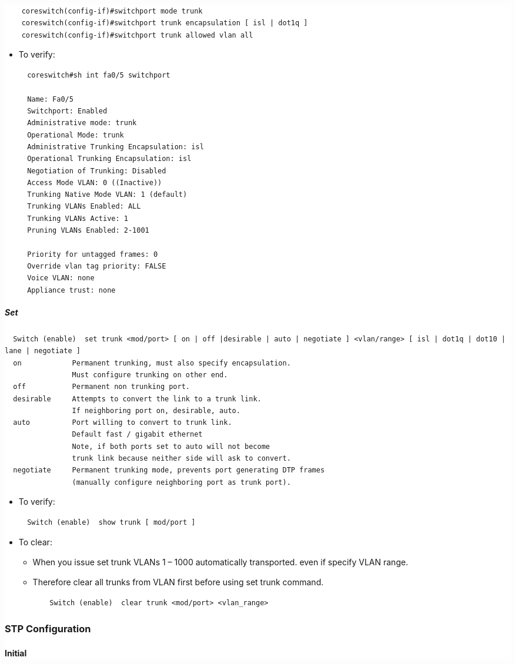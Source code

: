         coreswitch(config-if)#switchport mode trunk
        coreswitch(config-if)#switchport trunk encapsulation [ isl | dot1q ]
        coreswitch(config-if)#switchport trunk allowed vlan all

- To verify:

        coreswitch#sh int fa0/5 switchport
        
        Name: Fa0/5
        Switchport: Enabled
        Administrative mode: trunk
        Operational Mode: trunk
        Administrative Trunking Encapsulation: isl
        Operational Trunking Encapsulation: isl
        Negotiation of Trunking: Disabled
        Access Mode VLAN: 0 ((Inactive))
        Trunking Native Mode VLAN: 1 (default)
        Trunking VLANs Enabled: ALL
        Trunking VLANs Active: 1
        Pruning VLANs Enabled: 2-1001
        
        Priority for untagged frames: 0
        Override vlan tag priority: FALSE
        Voice VLAN: none
        Appliance trust: none

##### Set

      Switch (enable)  set trunk <mod/port> [ on | off |desirable | auto | negotiate ] <vlan/range> [ isl | dot1q | dot10 | lane | negotiate ]
      on            Permanent trunking, must also specify encapsulation.
                    Must configure trunking on other end.
      off           Permanent non trunking port.
      desirable     Attempts to convert the link to a trunk link.
                    If neighboring port on, desirable, auto.
      auto          Port willing to convert to trunk link.
                    Default fast / gigabit ethernet
                    Note, if both ports set to auto will not become
                    trunk link because neither side will ask to convert.
      negotiate     Permanent trunking mode, prevents port generating DTP frames 
                    (manually configure neighboring port as trunk port).

- To verify:

        Switch (enable)  show trunk [ mod/port ] 

- To clear:
  - When you issue set trunk VLANs 1 – 1000 automatically transported. even if specify VLAN range.
  - Therefore clear all trunks from VLAN first before using set trunk command.

            Switch (enable)  clear trunk <mod/port> <vlan_range>


### STP Configuration

#### Initial ####

